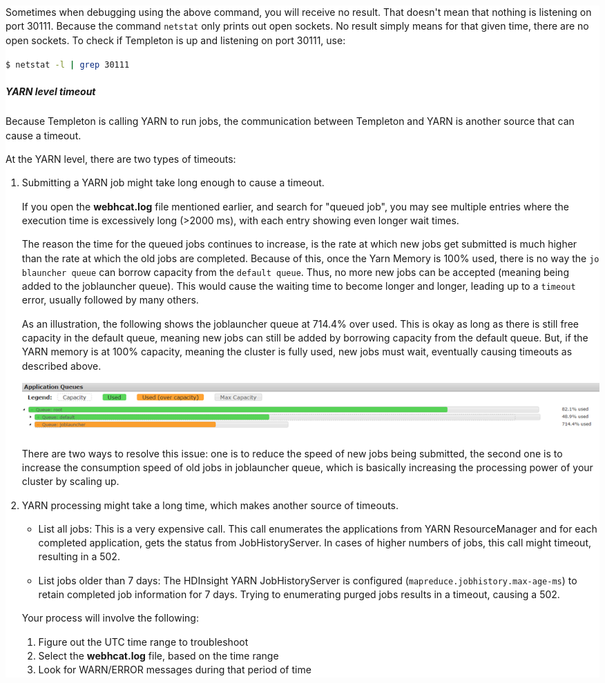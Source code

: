 Sometimes when debugging using the above command, you will receive no result. That doesn't mean that nothing is listening on port 30111. Because the command `netstat` only prints out open sockets. No result simply means for that given time, there are no open sockets. To check if Templeton is up and listening on port 30111, use:

```bash
$ netstat -l | grep 30111
```

##### YARN level timeout
Because Templeton is calling YARN to run jobs, the communication between Templeton and YARN is another source that can cause a timeout.

At the YARN level, there are two types of timeouts:

1. Submitting a YARN job might take long enough to cause a timeout.

    If you open the **webhcat.log** file mentioned earlier, and search for "queued job", you may see multiple entries where the execution time is excessively long (>2000 ms), with each entry showing even longer wait times.

    The reason the time for the queued jobs continues to increase, is the rate at which new jobs get submitted is much higher than the rate at which the old jobs are completed. Because of this, once the Yarn Memory is 100% used, there is no way the `joblauncher queue` can borrow capacity from the `default queue`. Thus, no more new jobs can be accepted (meaning being added to the joblauncher queue). This would cause the waiting time to become longer and longer, leading up to a `timeout` error, usually followed by many others.

    As an illustration, the following shows the joblauncher queue at 714.4% over used. This is okay as long as there is still free capacity in the default queue, meaning new jobs can still be added by borrowing capacity from the default queue. But, if the YARN memory is at 100% capacity, meaning the cluster is fully used, new jobs must wait, eventually causing timeouts as described above.

    ![Restart WebHCat Server](./media/hdinsight-troubleshoot-failed-cluster/joblauncher-queue.png)

    There are two ways to resolve this issue: one is to reduce the speed of new jobs being submitted, the second one is to increase the consumption speed of old jobs in joblauncher queue, which is basically increasing the processing power of your cluster by scaling up.

2. YARN processing might take a long time, which makes another source of timeouts.

    * List all jobs: This is a very expensive call. This call enumerates the applications from YARN ResourceManager and for each completed application, gets the status from JobHistoryServer. In cases of higher numbers of jobs, this call might timeout, resulting in a 502.

    * List jobs older than 7 days: The HDInsight YARN JobHistoryServer is configured (`mapreduce.jobhistory.max-age-ms`) to retain completed job information for 7 days. Trying to enumerating purged jobs results in a timeout, causing a 502.

    Your process will involve the following:

    1. Figure out the UTC time range to troubleshoot
    2. Select the **webhcat.log** file, based on the time range
    3. Look for WARN/ERROR messages during that period of time

